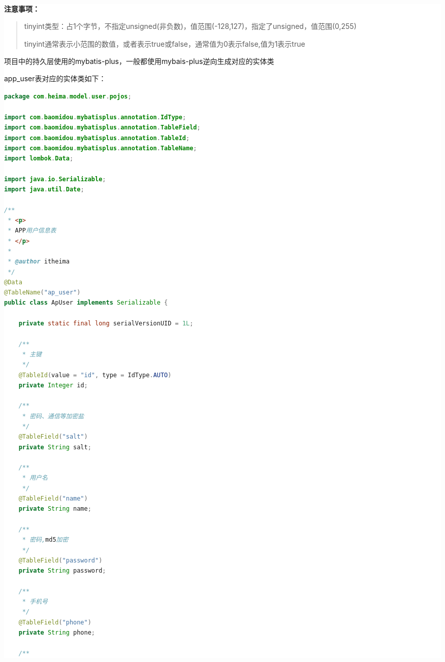 **注意事项：**

> tinyint类型：占1个字节，不指定unsigned(非负数)，值范围(-128,127)，指定了unsigned，值范围(0,255)
>
> tinyint通常表示小范围的数值，或者表示true或false，通常值为0表示false,值为1表示true

项目中的持久层使用的mybatis-plus，一般都使用mybais-plus逆向生成对应的实体类

app_user表对应的实体类如下：

```java
package com.heima.model.user.pojos;

import com.baomidou.mybatisplus.annotation.IdType;
import com.baomidou.mybatisplus.annotation.TableField;
import com.baomidou.mybatisplus.annotation.TableId;
import com.baomidou.mybatisplus.annotation.TableName;
import lombok.Data;

import java.io.Serializable;
import java.util.Date;

/**
 * <p>
 * APP用户信息表
 * </p>
 *
 * @author itheima
 */
@Data
@TableName("ap_user")
public class ApUser implements Serializable {

    private static final long serialVersionUID = 1L;

    /**
     * 主键
     */
    @TableId(value = "id", type = IdType.AUTO)
    private Integer id;

    /**
     * 密码、通信等加密盐
     */
    @TableField("salt")
    private String salt;

    /**
     * 用户名
     */
    @TableField("name")
    private String name;

    /**
     * 密码,md5加密
     */
    @TableField("password")
    private String password;

    /**
     * 手机号
     */
    @TableField("phone")
    private String phone;

    /**
```